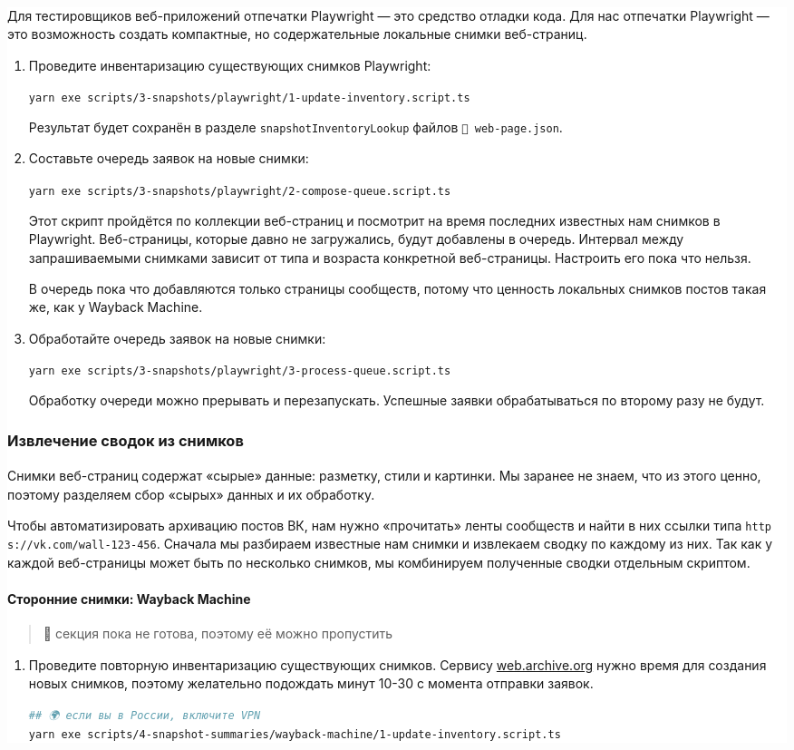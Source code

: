 Для тестировщиков веб-приложений отпечатки Playwright — это средство отладки кода.
Для нас отпечатки Playwright — это возможность создать компактные, но содержательные локальные снимки веб-страниц.

1.  Проведите инвентаризацию существующих снимков Playwright:

    ```sh
    yarn exe scripts/3-snapshots/playwright/1-update-inventory.script.ts
    ```

    Результат будет сохранён в разделе `snapshotInventoryLookup` файлов `📜 web-page.json`.

1.  Составьте очередь заявок на новые снимки:

    ```sh
    yarn exe scripts/3-snapshots/playwright/2-compose-queue.script.ts
    ```

    Этот скрипт пройдётся по коллекции веб-страниц и посмотрит на время последних известных нам снимков в Playwright.
    Веб-страницы, которые давно не загружались, будут добавлены в очередь.
    Интервал между запрашиваемыми снимками зависит от типа и возраста конкретной веб-страницы.
    Настроить его пока что нельзя.

    В очередь пока что добавляются только страницы сообществ, потому что ценность локальных снимков постов такая же, как у Wayback Machine.

1.  Обработайте очередь заявок на новые снимки:

    ```sh
    yarn exe scripts/3-snapshots/playwright/3-process-queue.script.ts
    ```

    Обработку очереди можно прерывать и перезапускать.
    Успешные заявки обрабатываться по второму разу не будут.

### Извлечение сводок из снимков

Снимки веб-страниц содержат «сырые» данные: разметку, стили и картинки.
Мы заранее не знаем, что из этого ценно, поэтому разделяем сбор «сырых» данных и их обработку.

Чтобы автоматизировать архивацию постов ВК, нам нужно «прочитать» ленты сообществ и найти в них ссылки типа `https://vk.com/wall-123-456`.
Сначала мы разбираем известные нам снимки и извлекаем сводку по каждому из них.
Так как у каждой веб-страницы может быть по несколько снимков, мы комбинируем полученные сводки отдельным скриптом.

#### Сторонние снимки: Wayback Machine

> 🚧 секция пока не готова, поэтому её можно пропустить

1.  Проведите повторную инвентаризацию существующих снимков.
    Сервису [web.archive.org](https://web.archive.org) нужно время для создания новых снимков, поэтому желательно подождать минут 10-30 с момента отправки заявок.

    ```sh
    ## 🌍 если вы в России, включите VPN
    yarn exe scripts/4-snapshot-summaries/wayback-machine/1-update-inventory.script.ts
    ```
